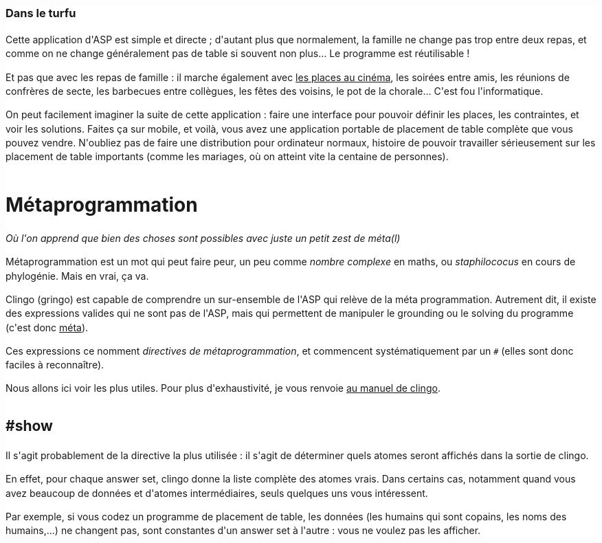 ### Dans le turfu
Cette application d'ASP est simple et directe ; d'autant plus que normalement, la famille ne change pas trop entre deux repas,
et comme on ne change généralement pas de table si souvent non plus… Le programme est réutilisable !

Et pas que avec les repas de famille : il marche également avec [les places au cinéma](https://xkcd.com/173/), les soirées entre amis,
les réunions de confrères de secte, les barbecues entre collègues, les fêtes des voisins, le pot de la chorale…
C'est fou l'informatique.

On peut facilement imaginer la suite de cette application : faire une interface pour pouvoir définir les places, les contraintes, et voir les solutions.
Faites ça sur mobile, et voilà, vous avez une application portable de placement de table complète que vous pouvez vendre.
N'oubliez pas de faire une distribution pour ordinateur normaux, histoire de pouvoir travailler sérieusement sur les placement de table importants
(comme les mariages, où on atteint vite la centaine de personnes).




# Métaprogrammation
*Où l'on apprend que bien des choses sont possibles avec juste un petit zest de méta(l)*

Métaprogrammation est un mot qui peut faire peur, un peu comme *nombre complexe* en maths, ou *staphilococus* en cours de phylogénie.
Mais en vrai, ça va.

Clingo (gringo) est capable de comprendre un sur-ensemble de l'ASP qui relève de la méta programmation.
Autrement dit, il existe des expressions valides qui ne sont pas de l'ASP, mais qui permettent de manipuler
le grounding ou le solving du programme (c'est donc [méta](https://fr.wikipedia.org/wiki/M%C3%A9ta%20(pr%C3%A9fixe))).

Ces expressions ce nomment *directives de métaprogrammation*, et commencent systématiquement par un `#` (elles sont donc faciles à reconnaître).

Nous allons ici voir les plus utiles. Pour plus d'exhaustivité,
je vous renvoie [au manuel de clingo](http://sourceforge.net/projects/potassco/files/guide/).



## #show
Il s'agit probablement de la directive la plus utilisée : il s'agit de déterminer
quels atomes seront affichés dans la sortie de clingo.

En effet, pour chaque answer set, clingo donne la liste complète des atomes
vrais. Dans certains cas, notamment quand vous avez beaucoup de données et d'atomes intermédiaires,
seuls quelques uns vous intéressent.

Par exemple, si vous codez un programme de placement de table, les données (les humains qui sont copains, les noms des humains,…)
ne changent pas, sont constantes d'un answer set à l'autre : vous ne voulez pas les afficher.
